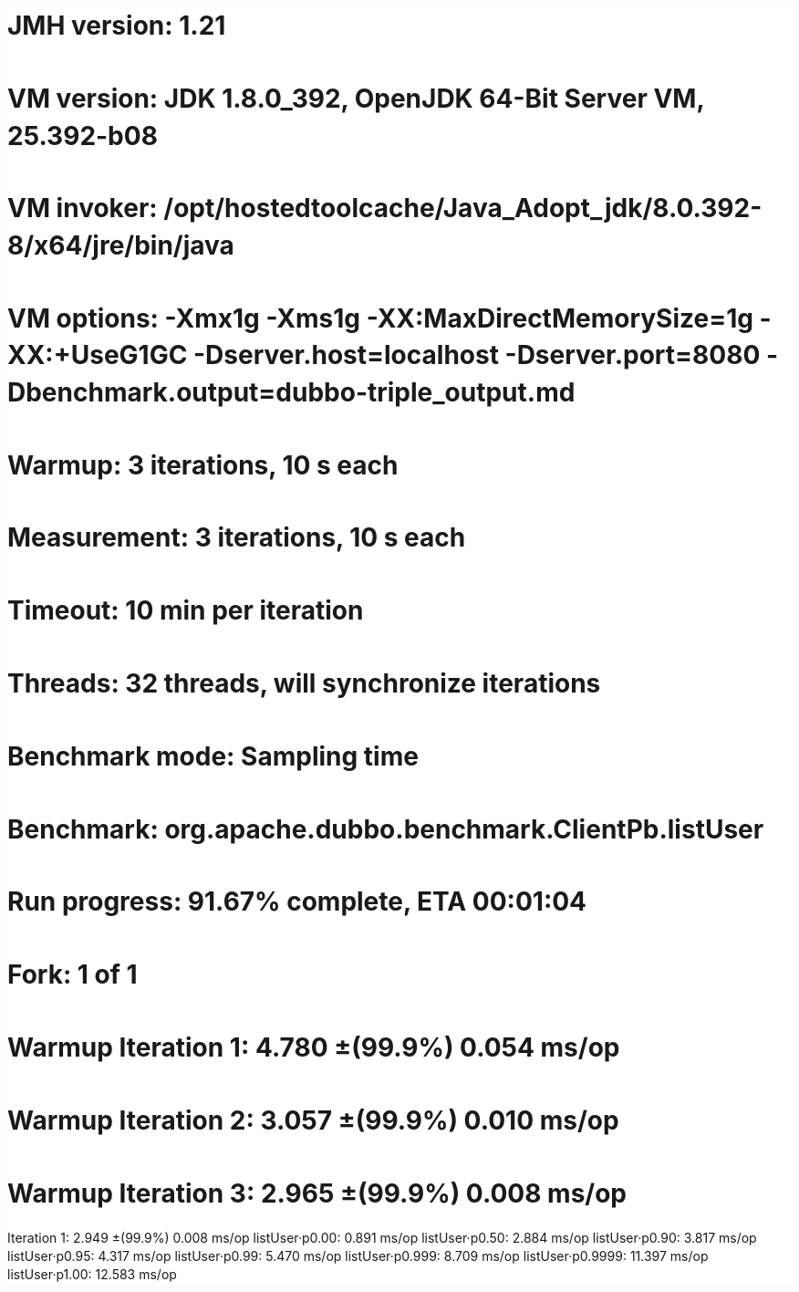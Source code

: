 
# JMH version: 1.21
# VM version: JDK 1.8.0_392, OpenJDK 64-Bit Server VM, 25.392-b08
# VM invoker: /opt/hostedtoolcache/Java_Adopt_jdk/8.0.392-8/x64/jre/bin/java
# VM options: -Xmx1g -Xms1g -XX:MaxDirectMemorySize=1g -XX:+UseG1GC -Dserver.host=localhost -Dserver.port=8080 -Dbenchmark.output=dubbo-triple_output.md
# Warmup: 3 iterations, 10 s each
# Measurement: 3 iterations, 10 s each
# Timeout: 10 min per iteration
# Threads: 32 threads, will synchronize iterations
# Benchmark mode: Sampling time
# Benchmark: org.apache.dubbo.benchmark.ClientPb.listUser

# Run progress: 91.67% complete, ETA 00:01:04
# Fork: 1 of 1
# Warmup Iteration   1: 4.780 ±(99.9%) 0.054 ms/op
# Warmup Iteration   2: 3.057 ±(99.9%) 0.010 ms/op
# Warmup Iteration   3: 2.965 ±(99.9%) 0.008 ms/op
Iteration   1: 2.949 ±(99.9%) 0.008 ms/op
                 listUser·p0.00:   0.891 ms/op
                 listUser·p0.50:   2.884 ms/op
                 listUser·p0.90:   3.817 ms/op
                 listUser·p0.95:   4.317 ms/op
                 listUser·p0.99:   5.470 ms/op
                 listUser·p0.999:  8.709 ms/op
                 listUser·p0.9999: 11.397 ms/op
                 listUser·p1.00:   12.583 ms/op
